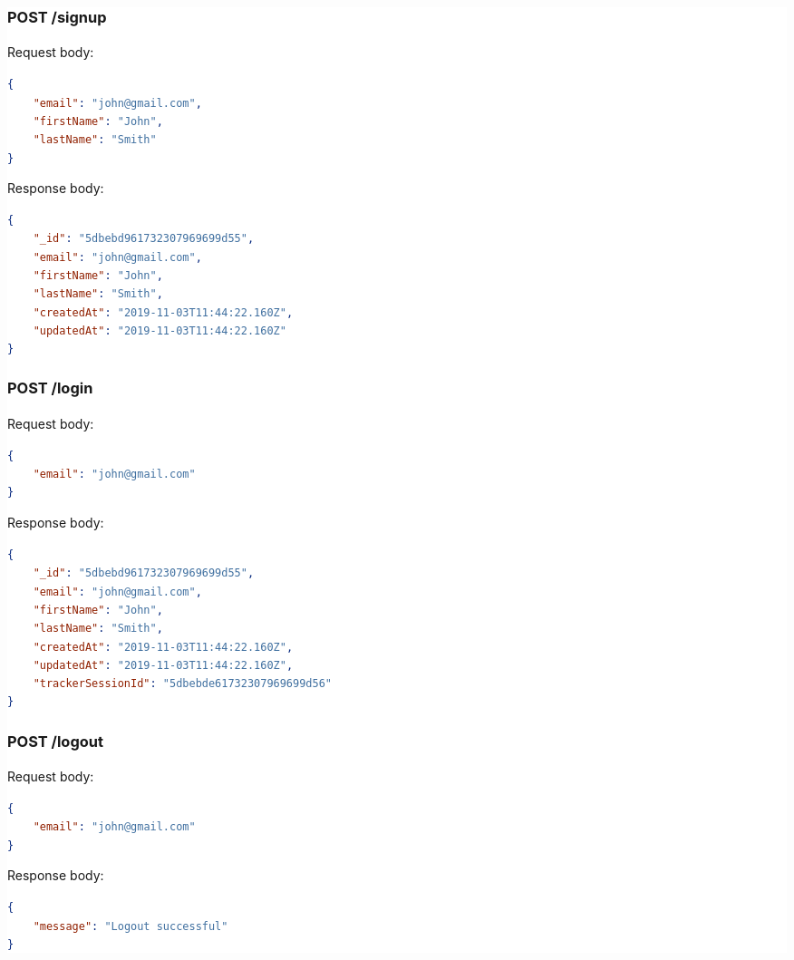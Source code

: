 ### POST /signup

Request body:
```json
{
    "email": "john@gmail.com",
    "firstName": "John",
    "lastName": "Smith"
}
```
Response body:
```json
{
    "_id": "5dbebd961732307969699d55",
    "email": "john@gmail.com",
    "firstName": "John",
    "lastName": "Smith",
    "createdAt": "2019-11-03T11:44:22.160Z",
    "updatedAt": "2019-11-03T11:44:22.160Z"
}
```
### POST /login

Request body:
```json
{
    "email": "john@gmail.com"
}
```
Response body:
```json
{
    "_id": "5dbebd961732307969699d55",
    "email": "john@gmail.com",
    "firstName": "John",
    "lastName": "Smith",
    "createdAt": "2019-11-03T11:44:22.160Z",
    "updatedAt": "2019-11-03T11:44:22.160Z",
    "trackerSessionId": "5dbebde61732307969699d56"
}
```
### POST /logout

Request body:
```json
{
    "email": "john@gmail.com"
}
```

Response body:
```json
{
    "message": "Logout successful"
} 
```
